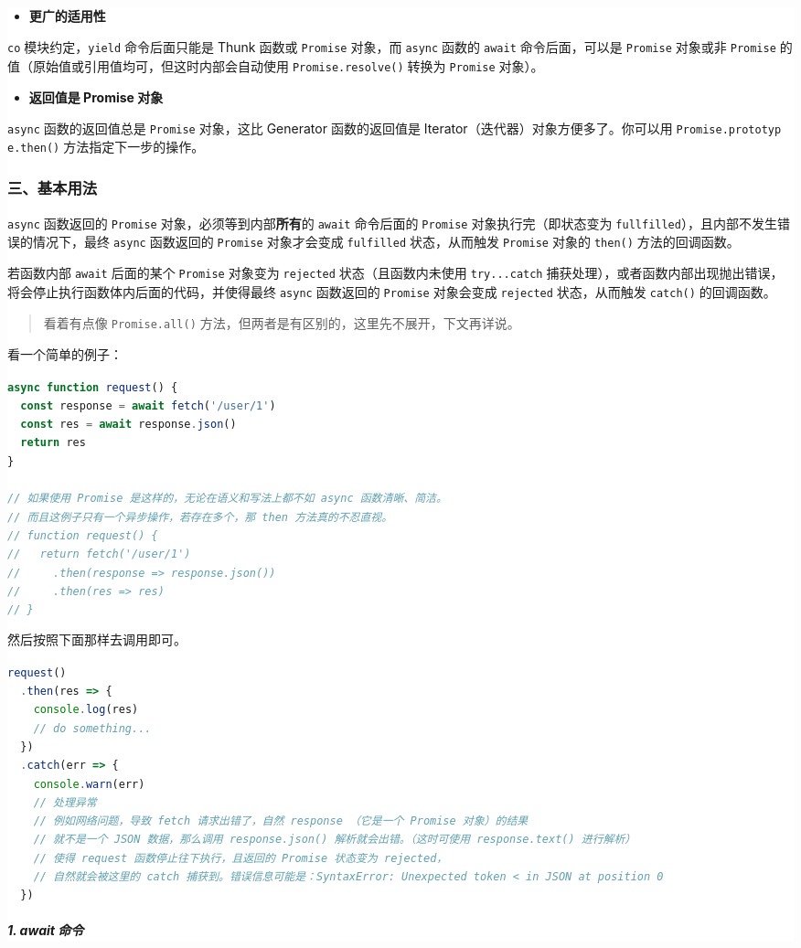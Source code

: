 * **更广的适用性**

`co` 模块约定，`yield` 命令后面只能是 Thunk 函数或 `Promise` 对象，而 `async` 函数的 `await` 命令后面，可以是 `Promise` 对象或非 `Promise` 的值（原始值或引用值均可，但这时内部会自动使用 `Promise.resolve()` 转换为 `Promise` 对象）。  

* **返回值是 Promise 对象**

`async` 函数的返回值总是 `Promise` 对象，这比 Generator 函数的返回值是 Iterator（迭代器）对象方便多了。你可以用 `Promise.prototype.then()` 方法指定下一步的操作。

### 三、基本用法

`async` 函数返回的 `Promise` 对象，必须等到内部**所有**的 `await` 命令后面的 `Promise` 对象执行完（即状态变为 `fullfilled`），且内部不发生错误的情况下，最终 `async` 函数返回的 `Promise` 对象才会变成 `fulfilled` 状态，从而触发 `Promise` 对象的 `then()` 方法的回调函数。

若函数内部 `await` 后面的某个 `Promise` 对象变为 `rejected` 状态（且函数内未使用 `try...catch` 捕获处理），或者函数内部出现抛出错误，将会停止执行函数体内后面的代码，并使得最终 `async` 函数返回的 `Promise` 对象会变成 `rejected` 状态，从而触发 `catch()` 的回调函数。

> 看着有点像 `Promise.all()` 方法，但两者是有区别的，这里先不展开，下文再详说。

看一个简单的例子：

```js
async function request() {
  const response = await fetch('/user/1')
  const res = await response.json()
  return res
}

// 如果使用 Promise 是这样的，无论在语义和写法上都不如 async 函数清晰、简洁。
// 而且这例子只有一个异步操作，若存在多个，那 then 方法真的不忍直视。
// function request() {
//   return fetch('/user/1')
//     .then(response => response.json())
//     .then(res => res)
// }
```

然后按照下面那样去调用即可。

```js
request()
  .then(res => {
    console.log(res)
    // do something...
  })
  .catch(err => {
    console.warn(err)
    // 处理异常
    // 例如网络问题，导致 fetch 请求出错了，自然 response （它是一个 Promise 对象）的结果
    // 就不是一个 JSON 数据，那么调用 response.json() 解析就会出错。（这时可使用 response.text() 进行解析）
    // 使得 request 函数停止往下执行，且返回的 Promise 状态变为 rejected，
    // 自然就会被这里的 catch 捕获到。错误信息可能是：SyntaxError: Unexpected token < in JSON at position 0
  })
```

##### 1. await 命令
